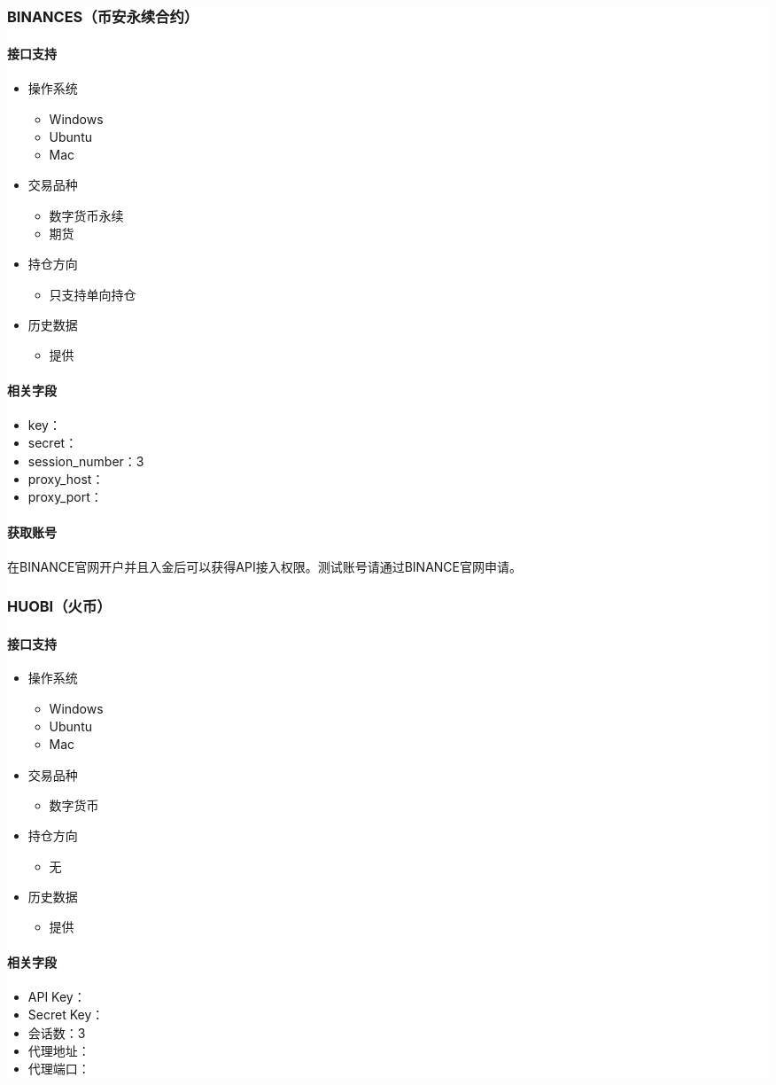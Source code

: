 ### BINANCES（币安永续合约）

#### 接口支持

- 操作系统
  - Windows
  - Ubuntu
  - Mac

- 交易品种
  - 数字货币永续
  - 期货

- 持仓方向
  - 只支持单向持仓

- 历史数据
  - 提供

#### 相关字段

- key：
- secret：
- session_number：3
- proxy_host：
- proxy_port：

#### 获取账号

在BINANCE官网开户并且入金后可以获得API接入权限。测试账号请通过BINANCE官网申请。

### HUOBI（火币）

#### 接口支持

- 操作系统
  - Windows
  - Ubuntu
  - Mac

- 交易品种
  - 数字货币

- 持仓方向
  - 无

- 历史数据
  - 提供

#### 相关字段

- API Key：
- Secret Key：
- 会话数：3
- 代理地址：
- 代理端口：
